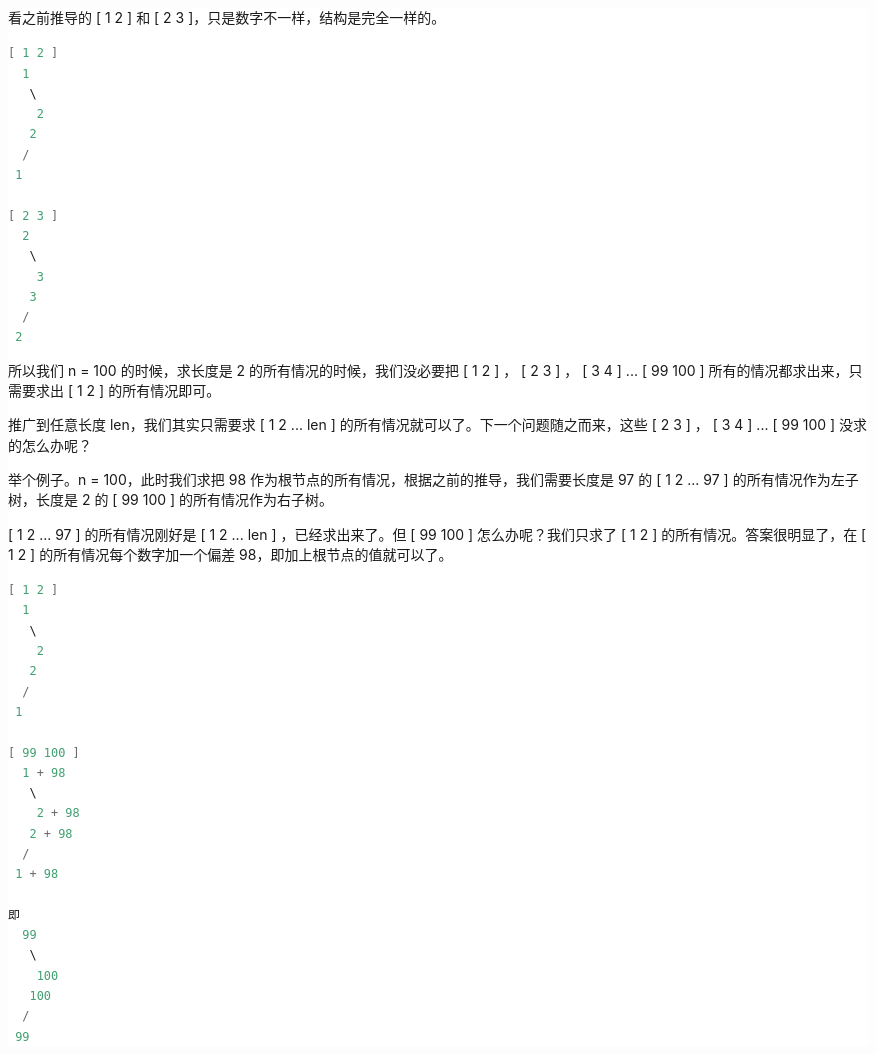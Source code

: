 看之前推导的 [ 1 2 ] 和 [ 2 3 ]，只是数字不一样，结构是完全一样的。

````java
[ 1 2 ]
  1  
   \    
    2
   2
  /
 1
    
[ 2 3 ]
  2  
   \    
    3
   3
  /
 2

````

所以我们 n = 100 的时候，求长度是 2 的所有情况的时候，我们没必要把 [ 1 2 ] ， [ 2 3 ] ， [ 3 4 ] ... [ 99 100 ] 所有的情况都求出来，只需要求出 [ 1 2 ] 的所有情况即可。

推广到任意长度 len，我们其实只需要求 [ 1 2 ... len ] 的所有情况就可以了。下一个问题随之而来，这些 [ 2 3 ] ， [ 3 4 ] ... [ 99 100 ] 没求的怎么办呢？

举个例子。n = 100，此时我们求把 98 作为根节点的所有情况，根据之前的推导，我们需要长度是 97 的 [ 1 2 ... 97 ] 的所有情况作为左子树，长度是 2 的 [ 99 100 ] 的所有情况作为右子树。

[ 1 2 ... 97 ] 的所有情况刚好是 [ 1 2 ... len ] ，已经求出来了。但 [ 99 100 ] 怎么办呢？我们只求了 [ 1 2 ] 的所有情况。答案很明显了，在 [ 1 2 ] 的所有情况每个数字加一个偏差 98，即加上根节点的值就可以了。

````java
[ 1 2 ]
  1  
   \    
    2
   2
  /
 1
    
[ 99 100 ]
  1 + 98
   \    
    2 + 98
   2 + 98
  /
 1 + 98

即
  99  
   \    
    100
   100
  /
 99

````
